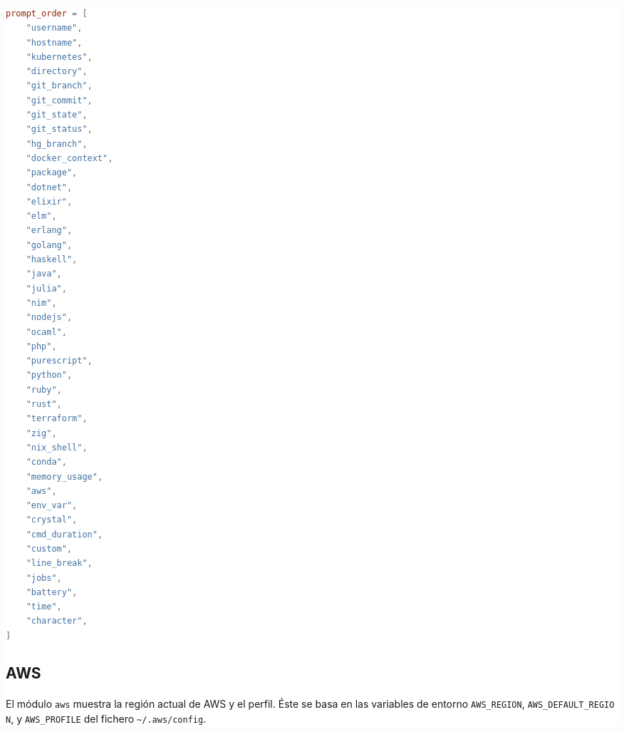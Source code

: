 ```toml
prompt_order = [
    "username",
    "hostname",
    "kubernetes",
    "directory",
    "git_branch",
    "git_commit",
    "git_state",
    "git_status",
    "hg_branch",
    "docker_context",
    "package",
    "dotnet",
    "elixir",
    "elm",
    "erlang",
    "golang",
    "haskell",
    "java",
    "julia",
    "nim",
    "nodejs",
    "ocaml",
    "php",
    "purescript",
    "python",
    "ruby",
    "rust",
    "terraform",
    "zig",
    "nix_shell",
    "conda",
    "memory_usage",
    "aws",
    "env_var",
    "crystal",
    "cmd_duration",
    "custom",
    "line_break",
    "jobs",
    "battery",
    "time",
    "character",
]
```

## AWS

El módulo `aws` muestra la región actual de AWS y el perfil. Éste se basa en las variables de entorno `AWS_REGION`, `AWS_DEFAULT_REGION`, y `AWS_PROFILE` del fichero `~/.aws/config`.
